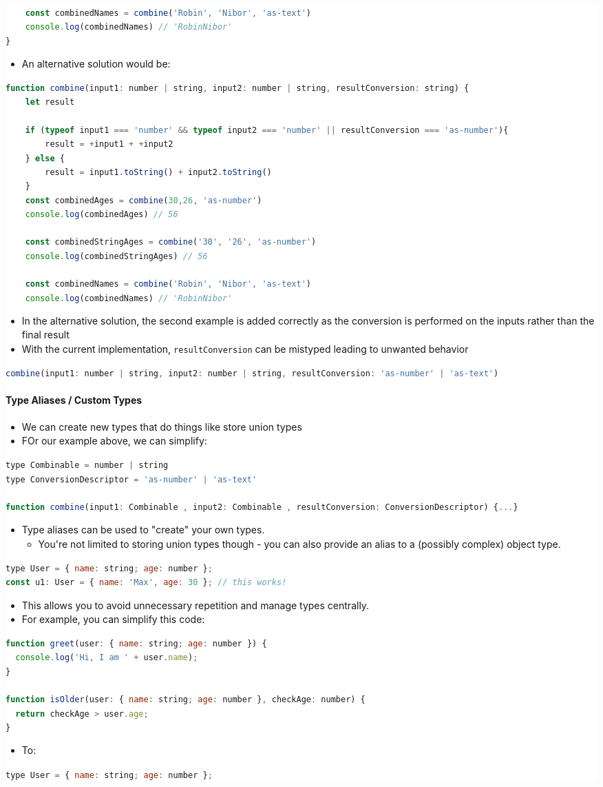 ```js
    const combinedNames = combine('Robin', 'Nibor', 'as-text')
    console.log(combinedNames) // 'RobinNibor'
}
```
- An alternative solution would be:
```js
function combine(input1: number | string, input2: number | string, resultConversion: string) {
    let result

    if (typeof input1 === 'number' && typeof input2 === 'number' || resultConversion === 'as-number'){
        result = +input1 + +input2
    } else {
        result = input1.toString() + input2.toString()
    }
    const combinedAges = combine(30,26, 'as-number')
    console.log(combinedAges) // 56

    const combinedStringAges = combine('30', '26', 'as-number')
    console.log(combinedStringAges) // 56

    const combinedNames = combine('Robin', 'Nibor', 'as-text')
    console.log(combinedNames) // 'RobinNibor'
```
- In the alternative solution, the second example is added correctly as the conversion is performed on the inputs rather than the final result
- With the current implementation, ``resultConversion`` can be mistyped leading to unwanted behavior
```js
combine(input1: number | string, input2: number | string, resultConversion: 'as-number' | 'as-text')
```

#### Type Aliases / Custom Types
- We can create new types that do things like store union types
- FOr our example above, we can simplify:
```js
type Combinable = number | string
type ConversionDescriptor = 'as-number' | 'as-text'

function combine(input1: Combinable , input2: Combinable , resultConversion: ConversionDescriptor) {...}
```
- Type aliases can be used to "create" your own types.
    - You're not limited to storing union types though - you can also provide an alias to a (possibly complex) object type.
```js
type User = { name: string; age: number };
const u1: User = { name: 'Max', age: 30 }; // this works!
```
- This allows you to avoid unnecessary repetition and manage types centrally.
- For example, you can simplify this code:
```js
function greet(user: { name: string; age: number }) {
  console.log('Hi, I am ' + user.name);
}

function isOlder(user: { name: string; age: number }, checkAge: number) {
  return checkAge > user.age;
}
```
- To:
```js
type User = { name: string; age: number };

```